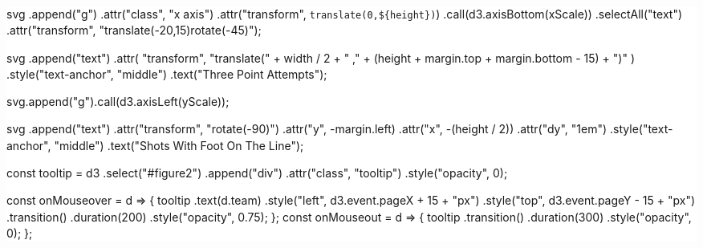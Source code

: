   svg
    .append("g")
    .attr("class", "x axis")
    .attr("transform", `translate(0,${height})`)
    .call(d3.axisBottom(xScale))
    .selectAll("text")
    .attr("transform", "translate(-20,15)rotate(-45)");

  svg
    .append("text")
    .attr(
      "transform",
      "translate(" +
        width / 2 +
        " ," +
        (height + margin.top + margin.bottom - 15) +
        ")"
    )
    .style("text-anchor", "middle")
    .text("Three Point Attempts");

  svg.append("g").call(d3.axisLeft(yScale));

  svg
    .append("text")
    .attr("transform", "rotate(-90)")
    .attr("y", -margin.left)
    .attr("x", -(height / 2))
    .attr("dy", "1em")
    .style("text-anchor", "middle")
    .text("Shots With Foot On The Line");

  const tooltip = d3
    .select("#figure2")
    .append("div")
    .attr("class", "tooltip")
    .style("opacity", 0);

  const onMouseover = d => {
    tooltip
      .text(d.team)
      .style("left", d3.event.pageX + 15 + "px")
      .style("top", d3.event.pageY - 15 + "px")
      .transition()
      .duration(200)
      .style("opacity", 0.75);
  };
  const onMouseout = d => {
    tooltip
      .transition()
      .duration(300)
      .style("opacity", 0);
  };
